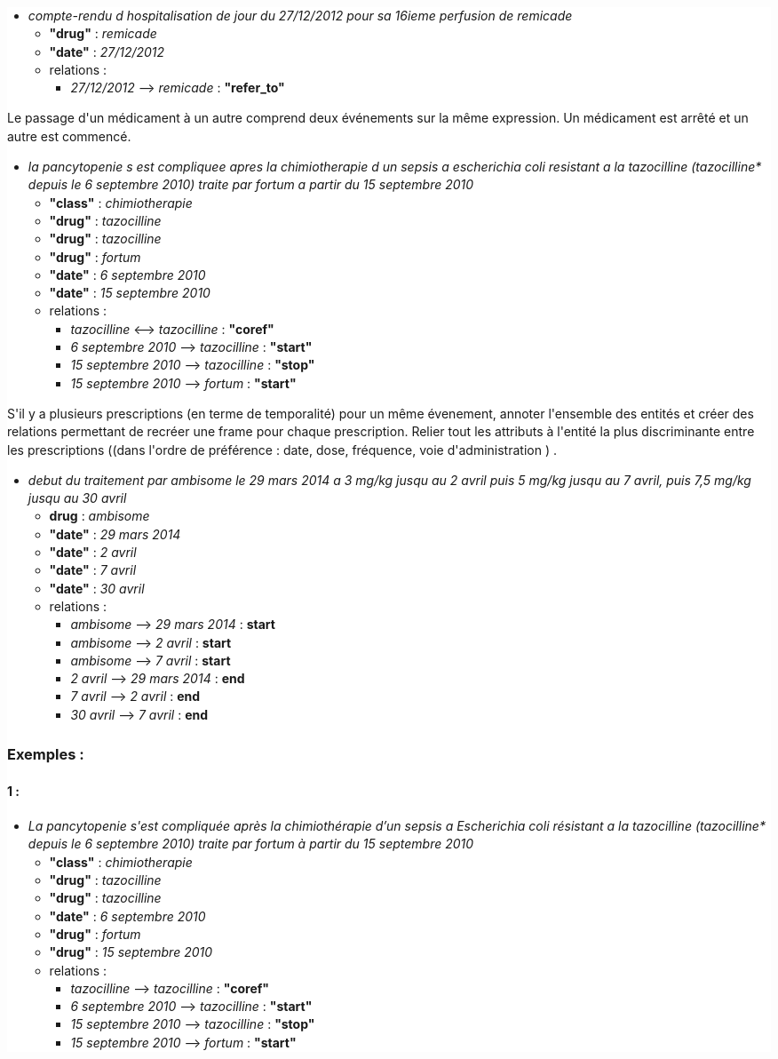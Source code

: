 - *compte-rendu d hospitalisation de jour du 27/12/2012 pour sa 16ieme perfusion de remicade*
  - **"drug"** : *remicade*
  - **"date"** : *27/12/2012*
  - relations : 
    - *27/12/2012* --> *remicade* : **"refer_to"**

Le passage d'un médicament à un autre comprend deux événements sur la même expression. Un médicament est arrêté et un autre est commencé.


- *la pancytopenie s est compliquee apres la chimiotherapie d un sepsis a escherichia coli resistant a la tazocilline (tazocilline\* depuis le 6 septembre 2010) traite par fortum a partir du 15 septembre 2010*
  - **"class"** : *chimiotherapie*
  - **"drug"** : *tazocilline*
  - **"drug"** : *tazocilline*
  - **"drug"** : *fortum*
  - **"date"** : *6 septembre 2010*
  - **"date"** : *15 septembre 2010*
  - relations : 
    - *tazocilline* <-->  *tazocilline* : **"coref"** 
    - *6 septembre 2010* --> *tazocilline* : **"start"**
    - *15 septembre 2010* --> *tazocilline* : **"stop"**
    - *15 septembre 2010* --> *fortum* : **"start"**

S'il y a plusieurs prescriptions (en terme de temporalité) pour un même évenement, annoter l'ensemble des entités et créer des relations permettant de recréer une frame pour chaque prescription. Relier tout les attributs à l'entité la plus discriminante entre les prescriptions ((dans l'ordre de préférence : date, dose, fréquence, voie d'administration ) . 

- *debut du traitement par ambisome le 29 mars 2014 a 3 mg/kg jusqu au 2 avril puis 5 mg/kg jusqu au 7 avril, puis 7,5 mg/kg jusqu au 30 avril*
  - **drug** : *ambisome*
  - **"date"** : *29 mars 2014*
  - **"date"** : *2 avril*
  - **"date"** : *7 avril*
  - **"date"** : *30 avril*
  - relations : 
    - *ambisome* --> *29 mars 2014* : **start**
    - *ambisome* --> *2 avril* : **start**
    - *ambisome* --> *7 avril* : **start**
    - *2 avril* --> *29 mars 2014* : **end**
    - *7 avril* --> *2 avril* : **end**
    - *30 avril* --> *7 avril* : **end**
  



### Exemples :

#### 1 : 

- *La pancytopenie s'est compliquée après la chimiothérapie d’un sepsis a Escherichia coli résistant a la tazocilline (tazocilline\* depuis le 6 septembre 2010) traite par fortum à partir du 15 septembre 2010*
  - **"class"** : *chimiotherapie*
  - **"drug"** : *tazocilline*
  - **"drug"** : *tazocilline*
  - **"date"** : *6 septembre 2010*
  - **"drug"** : *fortum*
  - **"drug"** : *15 septembre 2010*
  - relations :
    - *tazocilline* --> *tazocilline* : **"coref"**
    - *6 septembre 2010* --> *tazocilline* : **"start"**
    - *15 septembre 2010* --> *tazocilline* : **"stop"**
    - *15 septembre 2010* --> *fortum* : **"start"**
